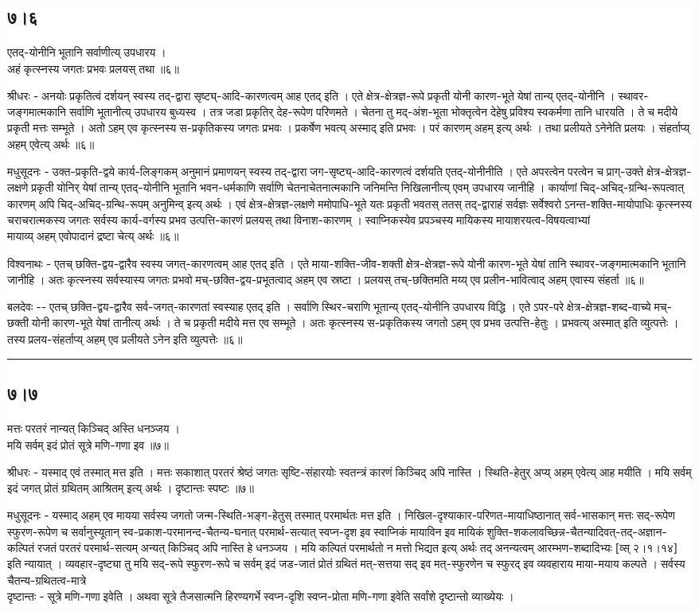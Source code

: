 ## ७।६  
    
एतद्-योनीनि भूतानि सर्वाणीत्य् उपधारय ।  
अहं कृत्स्नस्य जगतः प्रभवः प्रलयस् तथा ॥६॥  
    
श्रीधरः - अनयोः प्रकृतित्वं दर्शयन् स्वस्य तद्-द्वारा सृष्ट्य्-आदि-कारणत्वम् आह एतद् इति । एते क्षेत्र-क्षेत्रज्ञ-रूपे प्रकृती योनी कारण-भूते येषां तान्य् एतद्-योनीनि । स्थावर-जङ्गमात्मकानि सर्वाणि भूतानीत्य् उपधारय बुध्यस्व । तत्र जडा प्रकृतिर् देह-रूपेण परिणमते । चेतना तु मद्-अंश-भूता भोक्तृत्वेन देहेषु प्रविश्य स्वकर्मणा तानि धारयति । ते च मदीये प्रकृती मत्तः सम्भूते । अतो ऽहम् एव कृत्स्नस्य स-प्रकृतिकस्य जगतः प्रभवः । प्रकर्षेण भवत्य् अस्माद् इति प्रभवः । परं कारणम् अहम् इत्य् अर्थः । तथा प्रलीयते ऽनेनेति प्रलयः । संहर्ताप्य् अहम् एवेत्य् अर्थः ॥६॥  
    
मधुसूदनः - उक्त-प्रकृति-द्वये कार्य-लिङ्गकम् अनुमानं प्रमाणयन् स्वस्य तद्-द्वारा जग-सृष्ट्य्-आदि-कारणत्वं दर्शयति एतद्-योनीनीति । एते अपरत्वेन परत्वेन च प्राग्-उक्ते क्षेत्र-क्षेत्रज्ञ-लक्षणे प्रकृती योनिर् येषां तान्य् एतद्-योनीनि भूतानि भवन-धर्मकाणि सर्वाणि चेतनाचेतनात्मकानि जनिमन्ति निखिलानीत्य् एवम् उपधारय जानीहि । कार्याणां चिद्-अचिद्-ग्रन्थि-रूपत्वात् कारणम् अपि चिद्-अचिद्-ग्रन्थि-रूपम् अनुमिन्व् इत्य् अर्थः । एवं क्षेत्र-क्षेत्रज्ञ-लक्षणे ममोपाधि-भूते यतः प्रकृती भवतस् ततस् तद्-द्वाराहं सर्वज्ञः सर्वेश्वरो ऽनन्त-शक्ति-मायोपाधिः कृत्स्नस्य चराचरात्मकस्य जगतः सर्वस्य कार्य-वर्गस्य प्रभव उत्पत्ति-कारणं प्रलयस् तथा विनाश-कारणम् । स्वाप्निकस्येव प्रपञ्चस्य मायिकस्य मायाशरयत्व-विषयत्वाभ्यां  
मायाव्य् अहम् एवोपादानं द्रष्टा चेत्य् अर्थः ॥६॥  
    
विश्वनाथः - एतच् छक्ति-द्वय-द्वारैव स्वस्य जगत्-कारणत्वम् आह एतद् इति । एते माया-शक्ति-जीव-शक्ती क्षेत्र-क्षेत्रज्ञ-रूपे योनी कारण-भूते येषां तानि स्थावर-जङ्गमात्मकानि भूतानि जानीहि । अतः कृत्स्नस्य सर्वस्यास्य जगतः प्रभवो मच्-छक्ति-द्वय-प्रभूतत्वाद् अहम् एव स्रष्टा । प्रलयस् तच्-छक्तिमति मय्य् एव प्रलीन-भावित्वाद् अहम् एवास्य संहर्ता ॥६॥  
    
बलदेवः -- एतच् छक्ति-द्वय-द्वारैव सर्व-जगत्-कारणतां स्वस्याह एतद् इति । सर्वाणि स्थिर-चराणि भूतान्य् एतद्-योनीनि उपधारय विद्धि । एते ऽपर-परे क्षेत्र-क्षेत्रज्ञ-शब्द-वाच्ये मच्-छक्ती योनी कारण-भूते येषां तानीत्य् अर्थः । ते च प्रकृती मदीये मत्त एव सम्भूते । अतः कृत्स्नस्य स-प्रकृतिकस्य जगतो ऽहम् एव प्रभव उत्पत्ति-हेतुः । प्रभवत्य् अस्मात् इति व्युत्पत्तेः । तस्य प्रलय-संहर्ताप्य् अहम् एव प्रलीयते ऽनेन इति व्युत्पत्तेः ॥६॥  
    
_________________________________________________________  
    
## ७।७  
    
मत्तः परतरं नान्यत् किञ्चिद् अस्ति धनञ्जय ।  
मयि सर्वम् इदं प्रोतं सूत्रे मणि-गणा इव ॥७॥  
    
श्रीधरः - यस्माद् एवं तस्मात् मत्त इति । मत्तः सकाशात् परतरं श्रेष्ठं जगतः सृष्टि-संहारयोः स्वतन्त्रं कारणं किञ्चिद् अपि नास्ति । स्थिति-हेतुर् अप्य् अहम् एवेत्य् आह मयीति । मयि सर्वम् इदं जगत् प्रोतं ग्रथितम् आश्रितम् इत्य् अर्थः । दृष्टान्तः स्पष्टः ॥७॥   
    
मधुसूदनः - यस्माद् अहम् एव मायया सर्वस्य जगतो जन्म-स्थिति-भङ्ग-हेतुस् तस्मात् परमार्थतः मत्त इति । निखिल-दृश्याकार-परिणत-मायाधिष्ठानात् सर्व-भासकान् मत्तः सद्-रूपेण स्फुरण-रूपेण च सर्वानुस्यूतान् स्व-प्रकाश-परमानन्द-चैतन्य-घनात् परमार्थ-सत्यात् स्वप्न-दृश इव स्वाप्निकं मायाविन इव मायिकं शुक्ति-शकलावच्छिन्न-चैतन्यादिवत्-तद्-अज्ञान-कल्पितं रजतं परतरं परमार्थ-सत्यम् अन्यत् किञ्चिद् अपि नास्ति हे धनञ्जय । मयि कल्पितं परमार्थतो न मत्तो भिद्यत इत्य् अर्थः तद् अनन्यत्वम् आरम्भण-शब्दादिभ्यः [व्स् २।१।१४] इति न्यायात् । व्यवहार-दृष्ट्या तु मयि सद्-रूपे स्फुरण-रूपे च सर्वम् इदं जड-जातं प्रोतं ग्रथितं मत्-सत्तया सद् इव मत्-स्फुरणेन च स्फुरद् इव व्यवहाराय माया-मयाय कल्पते । सर्वस्य चैतन्य-ग्रथितत्व-मात्रे  
दृष्टान्तः - सूत्रे मणि-गणा इवेति । अथवा सूत्रे तैजसात्मनि हिरण्यगर्भे स्वप्न-दृशि स्वप्न-प्रोता मणि-गणा इवेति सर्वांशे दृष्टान्तो व्याख्येयः ।  
    